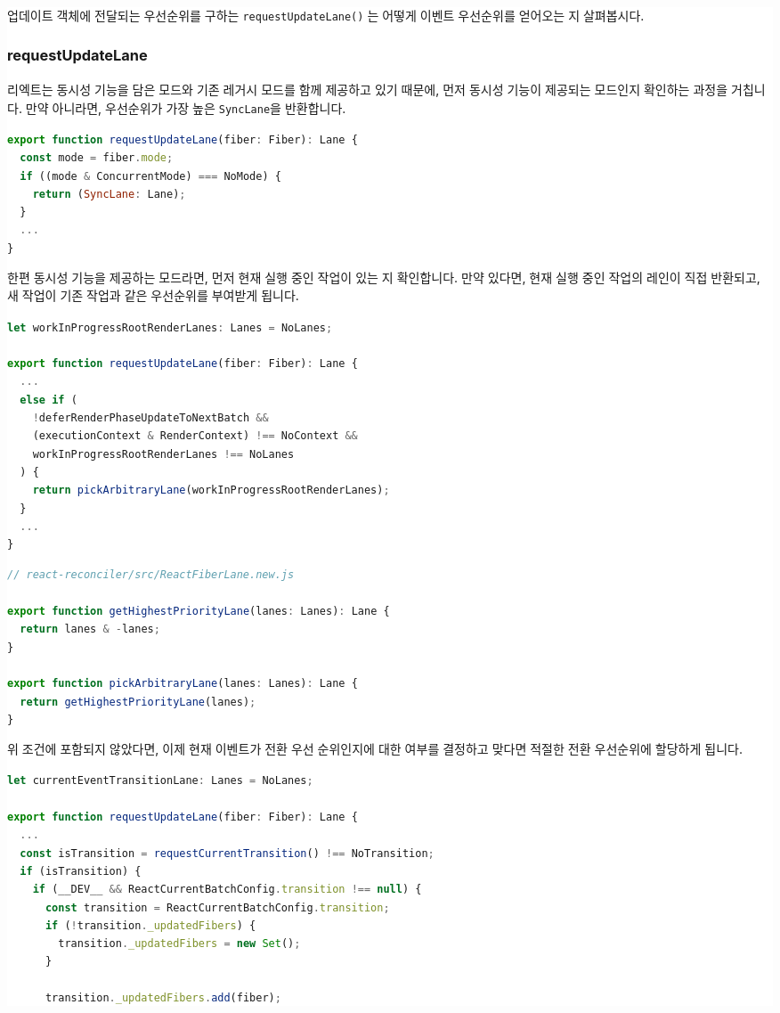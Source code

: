 업데이트 객체에 전달되는 우선순위를 구하는 `requestUpdateLane()`
는 어떻게 이벤트 우선순위를 얻어오는 지 살펴봅시다.

### requestUpdateLane

리엑트는 동시성 기능을 담은 모드와 기존 레거시 모드를 함께 제공하고
있기 때문에, 먼저 동시성 기능이 제공되는 모드인지 확인하는 과정을
거칩니다. 만약 아니라면, 우선순위가 가장 높은 `SyncLane`을 반환합니다.

```js
export function requestUpdateLane(fiber: Fiber): Lane {
  const mode = fiber.mode;
  if ((mode & ConcurrentMode) === NoMode) {
    return (SyncLane: Lane);
  }
  ...
}
```

한편 동시성 기능을 제공하는 모드라면, 먼저 현재 실행 중인 작업이 있는 지
확인합니다. 만약 있다면, 현재 실행 중인 작업의 레인이 직접 반환되고,
새 작업이 기존 작업과 같은 우선순위를 부여받게 됩니다.

```js
let workInProgressRootRenderLanes: Lanes = NoLanes;

export function requestUpdateLane(fiber: Fiber): Lane {
  ...
  else if (
    !deferRenderPhaseUpdateToNextBatch &&
    (executionContext & RenderContext) !== NoContext &&
    workInProgressRootRenderLanes !== NoLanes
  ) {
    return pickArbitraryLane(workInProgressRootRenderLanes);
  }
  ...
}
```

```js
// react-reconciler/src/ReactFiberLane.new.js

export function getHighestPriorityLane(lanes: Lanes): Lane {
  return lanes & -lanes;
}

export function pickArbitraryLane(lanes: Lanes): Lane {
  return getHighestPriorityLane(lanes);
}
```

위 조건에 포함되지 않았다면, 이제 현재 이벤트가 전환 우선 순위인지에 대한
여부를 결정하고 맞다면 적절한 전환 우선순위에 할당하게 됩니다.

```js
let currentEventTransitionLane: Lanes = NoLanes;

export function requestUpdateLane(fiber: Fiber): Lane {
  ...
  const isTransition = requestCurrentTransition() !== NoTransition;
  if (isTransition) {
    if (__DEV__ && ReactCurrentBatchConfig.transition !== null) {
      const transition = ReactCurrentBatchConfig.transition;
      if (!transition._updatedFibers) {
        transition._updatedFibers = new Set();
      }

      transition._updatedFibers.add(fiber);
```